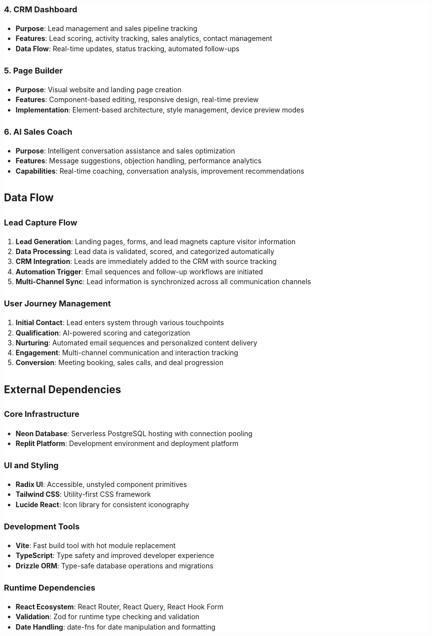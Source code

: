 ### 4. CRM Dashboard
- **Purpose**: Lead management and sales pipeline tracking
- **Features**: Lead scoring, activity tracking, sales analytics, contact management
- **Data Flow**: Real-time updates, status tracking, automated follow-ups

### 5. Page Builder
- **Purpose**: Visual website and landing page creation
- **Features**: Component-based editing, responsive design, real-time preview
- **Implementation**: Element-based architecture, style management, device preview modes

### 6. AI Sales Coach
- **Purpose**: Intelligent conversation assistance and sales optimization
- **Features**: Message suggestions, objection handling, performance analytics
- **Capabilities**: Real-time coaching, conversation analysis, improvement recommendations

## Data Flow

### Lead Capture Flow
1. **Lead Generation**: Landing pages, forms, and lead magnets capture visitor information
2. **Data Processing**: Lead data is validated, scored, and categorized automatically
3. **CRM Integration**: Leads are immediately added to the CRM with source tracking
4. **Automation Trigger**: Email sequences and follow-up workflows are initiated
5. **Multi-Channel Sync**: Lead information is synchronized across all communication channels

### User Journey Management
1. **Initial Contact**: Lead enters system through various touchpoints
2. **Qualification**: AI-powered scoring and categorization
3. **Nurturing**: Automated email sequences and personalized content delivery
4. **Engagement**: Multi-channel communication and interaction tracking
5. **Conversion**: Meeting booking, sales calls, and deal progression

## External Dependencies

### Core Infrastructure
- **Neon Database**: Serverless PostgreSQL hosting with connection pooling
- **Replit Platform**: Development environment and deployment platform

### UI and Styling
- **Radix UI**: Accessible, unstyled component primitives
- **Tailwind CSS**: Utility-first CSS framework
- **Lucide React**: Icon library for consistent iconography

### Development Tools
- **Vite**: Fast build tool with hot module replacement
- **TypeScript**: Type safety and improved developer experience
- **Drizzle ORM**: Type-safe database operations and migrations

### Runtime Dependencies
- **React Ecosystem**: React Router, React Query, React Hook Form
- **Validation**: Zod for runtime type checking and validation
- **Date Handling**: date-fns for date manipulation and formatting
